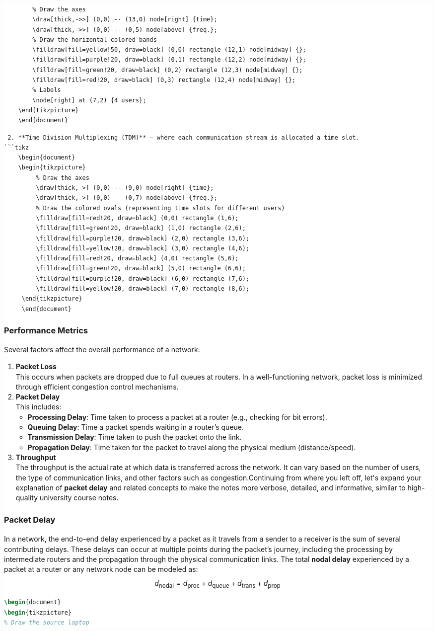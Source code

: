 		    % Draw the axes
		    \draw[thick,->>] (0,0) -- (13,0) node[right] {time};
		    \draw[thick,->>] (0,0) -- (0,5) node[above] {freq.};
		    % Draw the horizontal colored bands
		    \filldraw[fill=yellow!50, draw=black] (0,0) rectangle (12,1) node[midway] {};
		    \filldraw[fill=purple!20, draw=black] (0,1) rectangle (12,2) node[midway] {};
		    \filldraw[fill=green!20, draw=black] (0,2) rectangle (12,3) node[midway] {};
		    \filldraw[fill=red!20, draw=black] (0,3) rectangle (12,4) node[midway] {};
		    % Labels
		    \node[right] at (7,2) {4 users};
	    \end{tikzpicture}
	    \end{document}
   ```
    2. **Time Division Multiplexing (TDM)** – where each communication stream is allocated a time slot.
  ```tikz
       \begin{document}
       \begin{tikzpicture}
		    % Draw the axes
		    \draw[thick,->] (0,0) -- (9,0) node[right] {time};
		    \draw[thick,->] (0,0) -- (0,7) node[above] {freq.};
		    % Draw the colored ovals (representing time slots for different users)
		    \filldraw[fill=red!20, draw=black] (0,0) rectangle (1,6);
		    \filldraw[fill=green!20, draw=black] (1,0) rectangle (2,6);
		    \filldraw[fill=purple!20, draw=black] (2,0) rectangle (3,6);
		    \filldraw[fill=yellow!20, draw=black] (3,0) rectangle (4,6);
		    \filldraw[fill=red!20, draw=black] (4,0) rectangle (5,6);
		    \filldraw[fill=green!20, draw=black] (5,0) rectangle (6,6);
		    \filldraw[fill=purple!20, draw=black] (6,0) rectangle (7,6);
		    \filldraw[fill=yellow!20, draw=black] (7,0) rectangle (8,6);
		\end{tikzpicture}
		\end{document}
   ```
### Performance Metrics
Several factors affect the overall performance of a network:
1. **Packet Loss**  
   This occurs when packets are dropped due to full queues at routers. In a well-functioning network, packet loss is minimized through efficient congestion control mechanisms.
2. **Packet Delay**  
   This includes:
	- **Processing Delay**: Time taken to process a packet at a router (e.g., checking for bit errors).
	- **Queuing Delay**: Time a packet spends waiting in a router’s queue.
	- **Transmission Delay**: Time taken to push the packet onto the link.
	- **Propagation Delay**: Time taken for the packet to travel along the physical medium (distance/speed).
3. **Throughput**  
   The throughput is the actual rate at which data is transferred across the network. It can vary based on the number of users, the type of communication links, and other factors such as congestion.Continuing from where you left off, let's expand your explanation of **packet delay** and related concepts to make the notes more verbose, detailed, and informative, similar to high-quality university course notes.
### Packet Delay
In a network, the end-to-end delay experienced by a packet as it travels from a sender to a receiver is the sum of several contributing delays. These delays can occur at multiple points during the packet’s journey, including the processing by intermediate routers and the propagation through the physical communication links.
The total **nodal delay** experienced by a packet at a router or any network node can be modeled as:
$$d_{\text{nodal}} = d_{\text{proc}} + d_{\text{queue}} + d_{\text{trans}} + d_{\text{prop}}$$
```tikz
\begin{document}
\begin{tikzpicture}
% Draw the source laptop
```